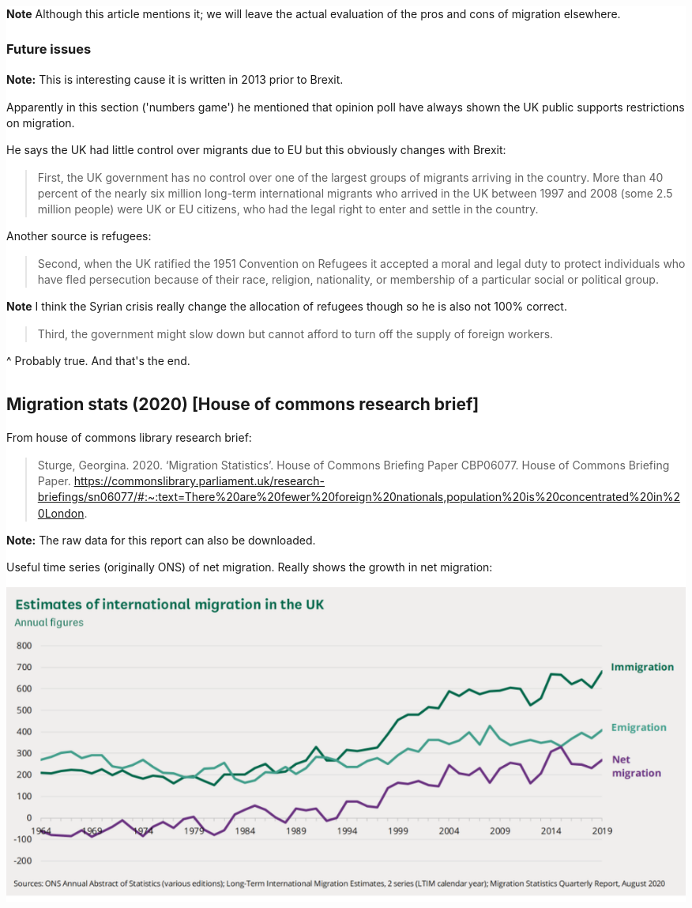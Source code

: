 **Note** Although this article mentions it; we will leave the actual evaluation of the pros and cons of migration elsewhere.   

###  Future issues

**Note:** This is interesting cause it is written in 2013 prior to Brexit.

Apparently in this section ('numbers game') he mentioned that opinion poll have always shown the UK public supports restrictions on migration.

He says the UK had little control over migrants due to EU but this obviously changes with Brexit:

> First, the UK government has no control over one of the largest groups of migrants arriving in the country. More than 40 percent of the nearly six million long-term international migrants who arrived in the UK between 1997 and 2008 (some 2.5 million people) were UK or EU citizens, who had the legal right to enter and settle in the country.

Another source is refugees:

> Second, when the UK ratified the 1951 Convention on Refugees it accepted a moral and legal duty to protect individuals who have fled persecution because of their race, religion, nationality, or membership of a particular social or political group.

**Note** I think the Syrian crisis really change the allocation of refugees though so he is also not 100% correct.

> Third, the government might slow down but cannot afford to turn  off the supply of foreign workers.

^ Probably true. And that's the end.

## Migration stats (2020) [House of commons research brief]

From house of commons library research brief:

> Sturge, Georgina. 2020. ‘Migration Statistics’. House of Commons Briefing Paper CBP06077. House of Commons Briefing Paper. https://commonslibrary.parliament.uk/research-briefings/sn06077/#:~:text=There%20are%20fewer%20foreign%20nationals,population%20is%20concentrated%20in%20London.

**Note:** The raw data for this report can also be downloaded.

Useful time series (originally ONS) of net migration. Really shows the growth in net migration:

![](assets/markdown-img-paste-20210112113655434.png)
